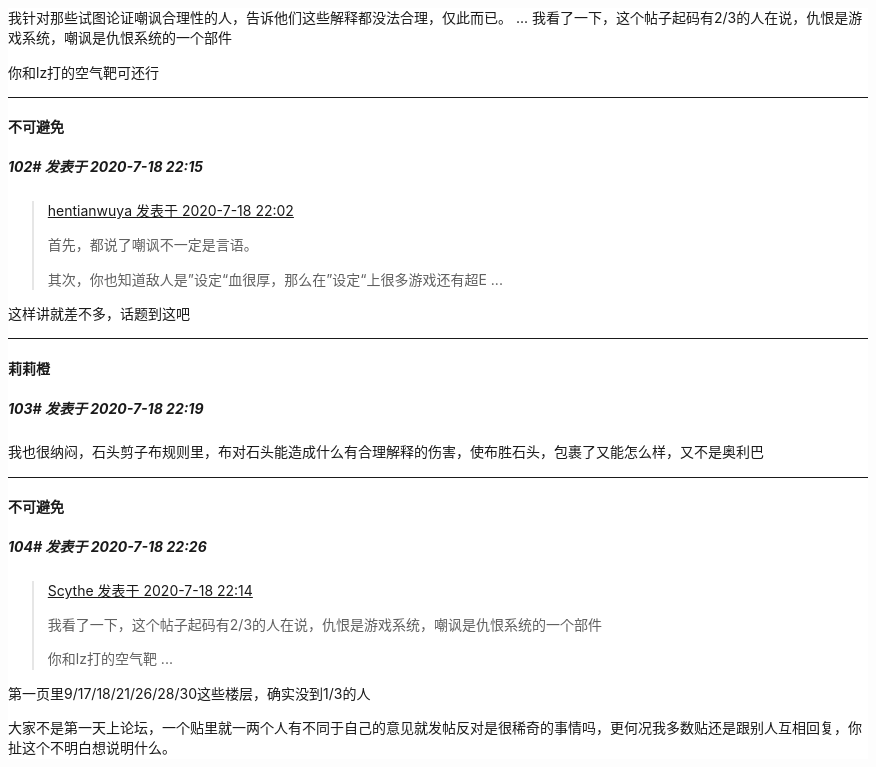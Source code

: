 我针对那些试图论证嘲讽合理性的人，告诉他们这些解释都没法合理，仅此而已。 ...</blockquote>
我看了一下，这个帖子起码有2/3的人在说，仇恨是游戏系统，嘲讽是仇恨系统的一个部件


你和lz打的空气靶可还行







*****

####  不可避免  
##### 102#       发表于 2020-7-18 22:15



<blockquote><a href="httphttps://bbs.saraba1st.com/2b/forum.php?mod=redirect&amp;goto=findpost&amp;pid=48146822&amp;ptid=1947665" target="_blank">hentianwuya 发表于 2020-7-18 22:02</a>

首先，都说了嘲讽不一定是言语。

其次，你也知道敌人是”设定“血很厚，那么在”设定“上很多游戏还有超E ...</blockquote>
这样讲就差不多，话题到这吧







*****

####  莉莉橙  
##### 103#       发表于 2020-7-18 22:19




我也很纳闷，石头剪子布规则里，布对石头能造成什么有合理解释的伤害，使布胜石头，包裹了又能怎么样，又不是奥利巴







*****

####  不可避免  
##### 104#       发表于 2020-7-18 22:26



<blockquote><a href="httphttps://bbs.saraba1st.com/2b/forum.php?mod=redirect&amp;goto=findpost&amp;pid=48146953&amp;ptid=1947665" target="_blank">Scythe 发表于 2020-7-18 22:14</a>

我看了一下，这个帖子起码有2/3的人在说，仇恨是游戏系统，嘲讽是仇恨系统的一个部件


你和lz打的空气靶 ...</blockquote>
第一页里9/17/18/21/26/28/30这些楼层，确实没到1/3的人

大家不是第一天上论坛，一个贴里就一两个人有不同于自己的意见就发帖反对是很稀奇的事情吗，更何况我多数贴还是跟别人互相回复，你扯这个不明白想说明什么。

